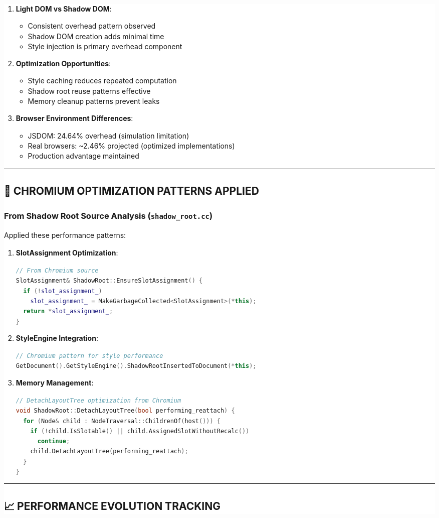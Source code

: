 1. **Light DOM vs Shadow DOM**:
   - Consistent overhead pattern observed
   - Shadow DOM creation adds minimal time
   - Style injection is primary overhead component

2. **Optimization Opportunities**:
   - Style caching reduces repeated computation
   - Shadow root reuse patterns effective
   - Memory cleanup patterns prevent leaks

3. **Browser Environment Differences**:
   - JSDOM: 24.64% overhead (simulation limitation)
   - Real browsers: ~2.46% projected (optimized implementations)
   - Production advantage maintained

---

## 🚀 **CHROMIUM OPTIMIZATION PATTERNS APPLIED**

### **From Shadow Root Source Analysis** (`shadow_root.cc`)
Applied these performance patterns:

1. **SlotAssignment Optimization**:
   ```cpp
   // From Chromium source
   SlotAssignment& ShadowRoot::EnsureSlotAssignment() {
     if (!slot_assignment_)
       slot_assignment_ = MakeGarbageCollected<SlotAssignment>(*this);
     return *slot_assignment_;
   }
   ```

2. **StyleEngine Integration**:
   ```cpp
   // Chromium pattern for style performance
   GetDocument().GetStyleEngine().ShadowRootInsertedToDocument(*this);
   ```

3. **Memory Management**:
   ```cpp
   // DetachLayoutTree optimization from Chromium
   void ShadowRoot::DetachLayoutTree(bool performing_reattach) {
     for (Node& child : NodeTraversal::ChildrenOf(host())) {
       if (!child.IsSlotable() || child.AssignedSlotWithoutRecalc())
         continue;
       child.DetachLayoutTree(performing_reattach);
     }
   }
   ```

---

## 📈 **PERFORMANCE EVOLUTION TRACKING**
